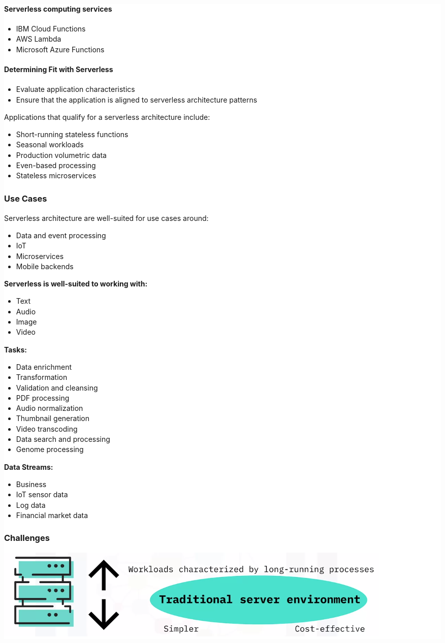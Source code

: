 #### Serverless computing services

- IBM Cloud Functions
- AWS Lambda
- Microsoft Azure Functions

#### Determining Fit with Serverless

- Evaluate application characteristics
- Ensure that the application is aligned to serverless architecture patterns

Applications that qualify for a serverless architecture include:
- Short-running stateless functions
- Seasonal workloads
- Production volumetric data
- Even-based processing
- Stateless microservices

### Use Cases

Serverless architecture are well-suited for use cases around:
- Data and event processing
- IoT
- Microservices
- Mobile backends

**Serverless is well-suited to working with:**
- Text
- Audio
- Image
- Video

**Tasks:**
- Data enrichment
- Transformation
- Validation and cleansing
- PDF processing
- Audio normalization
- Thumbnail generation
- Video transcoding
- Data search and processing
- Genome processing

**Data Streams:**
- Business
- IoT sensor data
- Log data
- Financial market data

### Challenges

![](images/Pasted%20image%2020230219102654.png)

